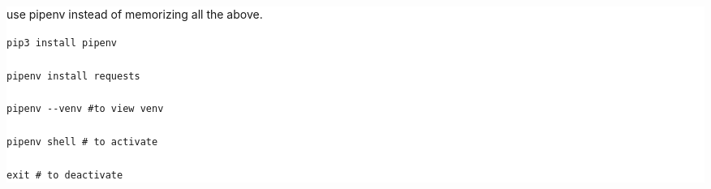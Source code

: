 use pipenv instead of memorizing all the above.
```
pip3 install pipenv

pipenv install requests

pipenv --venv #to view venv

pipenv shell # to activate 

exit # to deactivate
```
